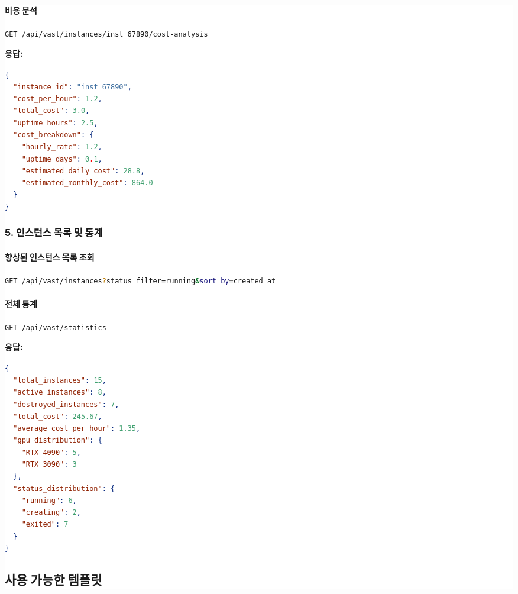 #### 비용 분석
```bash
GET /api/vast/instances/inst_67890/cost-analysis
```

**응답:**
```json
{
  "instance_id": "inst_67890",
  "cost_per_hour": 1.2,
  "total_cost": 3.0,
  "uptime_hours": 2.5,
  "cost_breakdown": {
    "hourly_rate": 1.2,
    "uptime_days": 0.1,
    "estimated_daily_cost": 28.8,
    "estimated_monthly_cost": 864.0
  }
}
```

### 5. 인스턴스 목록 및 통계

#### 향상된 인스턴스 목록 조회
```bash
GET /api/vast/instances?status_filter=running&sort_by=created_at
```

#### 전체 통계
```bash
GET /api/vast/statistics
```

**응답:**
```json
{
  "total_instances": 15,
  "active_instances": 8,
  "destroyed_instances": 7,
  "total_cost": 245.67,
  "average_cost_per_hour": 1.35,
  "gpu_distribution": {
    "RTX 4090": 5,
    "RTX 3090": 3
  },
  "status_distribution": {
    "running": 6,
    "creating": 2,
    "exited": 7
  }
}
```

## 사용 가능한 템플릿
